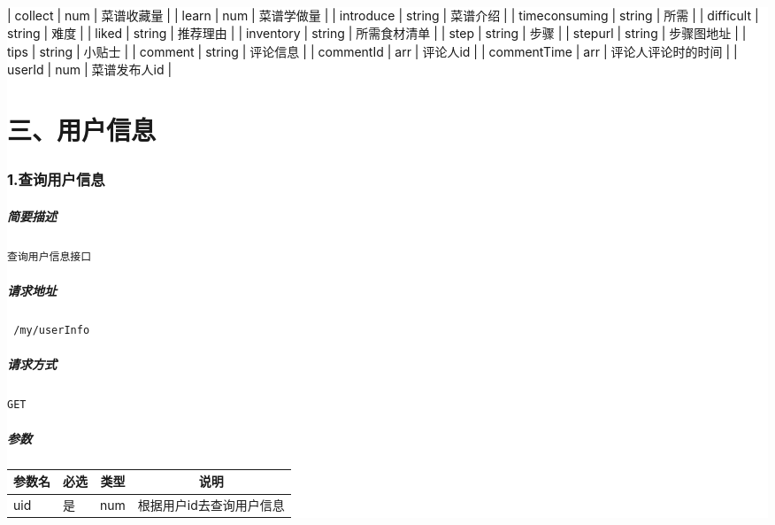 | collect       | num    | 菜谱收藏量               |
| learn         | num    | 菜谱学做量               |
| introduce     | string | 菜谱介绍                 |
| timeconsuming | string | 所需                     |
| difficult     | string | 难度                     |
| liked         | string | 推荐理由                 |
| inventory     | string | 所需食材清单             |
| step          | string | 步骤                     |
| stepurl       | string | 步骤图地址               |
| tips          | string | 小贴士                   |
| comment       | string | 评论信息                 |
| commentId     | arr    | 评论人id                 |
| commentTime   | arr    | 评论人评论时的时间       |
| userId        | num    | 菜谱发布人id             |



# 三、用户信息

### 1.查询用户信息

##### 简要描述

```cmd
查询用户信息接口
```

##### 请求地址

```cmd
 /my/userInfo
```

##### 请求方式

```
GET
```

##### 参数

| 参数名 | 必选 | 类型 | 说明                     |
| ------ | ---- | ---- | ------------------------ |
| uid    | 是   | num  | 根据用户id去查询用户信息 |
